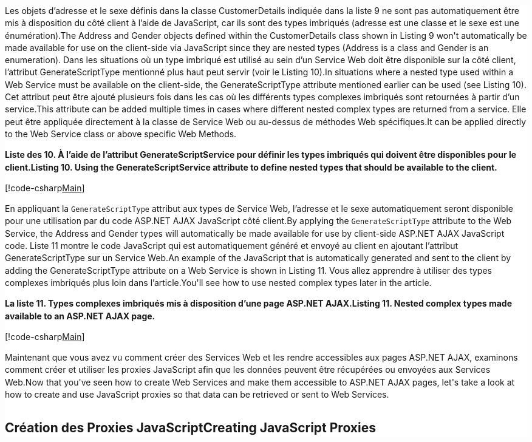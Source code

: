 <span data-ttu-id="132c5-190">Les objets d’adresse et le sexe définis dans la classe CustomerDetails indiquée dans la liste 9 ne sont pas automatiquement être mis à disposition du côté client à l’aide de JavaScript, car ils sont des types imbriqués (adresse est une classe et le sexe est une énumération).</span><span class="sxs-lookup"><span data-stu-id="132c5-190">The Address and Gender objects defined within the CustomerDetails class shown in Listing 9 won't automatically be made available for use on the client-side via JavaScript since they are nested types (Address is a class and Gender is an enumeration).</span></span> <span data-ttu-id="132c5-191">Dans les situations où un type imbriqué est utilisé au sein d’un Service Web doit être disponible sur la côté client, l’attribut GenerateScriptType mentionné plus haut peut servir (voir le Listing 10).</span><span class="sxs-lookup"><span data-stu-id="132c5-191">In situations where a nested type used within a Web Service must be available on the client-side, the GenerateScriptType attribute mentioned earlier can be used (see Listing 10).</span></span> <span data-ttu-id="132c5-192">Cet attribut peut être ajouté plusieurs fois dans les cas où les différents types complexes imbriqués sont retournées à partir d’un service.</span><span class="sxs-lookup"><span data-stu-id="132c5-192">This attribute can be added multiple times in cases where different nested complex types are returned from a service.</span></span> <span data-ttu-id="132c5-193">Elle peut être appliquée directement à la classe de Service Web ou au-dessus de méthodes Web spécifiques.</span><span class="sxs-lookup"><span data-stu-id="132c5-193">It can be applied directly to the Web Service class or above specific Web Methods.</span></span>

<span data-ttu-id="132c5-194">**Liste des 10. À l’aide de l’attribut GenerateScriptService pour définir les types imbriqués qui doivent être disponibles pour le client.**</span><span class="sxs-lookup"><span data-stu-id="132c5-194">**Listing 10. Using the GenerateScriptService attribute to define nested types that should be available to the client.**</span></span>

[!code-csharp[Main](understanding-asp-net-ajax-web-services/samples/sample11.cs)]

<span data-ttu-id="132c5-195">En appliquant la `GenerateScriptType` attribut aux types de Service Web, l’adresse et le sexe automatiquement seront disponible pour une utilisation par du code ASP.NET AJAX JavaScript côté client.</span><span class="sxs-lookup"><span data-stu-id="132c5-195">By applying the `GenerateScriptType` attribute to the Web Service, the Address and Gender types will automatically be made available for use by client-side ASP.NET AJAX JavaScript code.</span></span> <span data-ttu-id="132c5-196">Liste 11 montre le code JavaScript qui est automatiquement généré et envoyé au client en ajoutant l’attribut GenerateScriptType sur un Service Web.</span><span class="sxs-lookup"><span data-stu-id="132c5-196">An example of the JavaScript that is automatically generated and sent to the client by adding the GenerateScriptType attribute on a Web Service is shown in Listing 11.</span></span> <span data-ttu-id="132c5-197">Vous allez apprendre à utiliser des types complexes imbriqués plus loin dans l’article.</span><span class="sxs-lookup"><span data-stu-id="132c5-197">You'll see how to use nested complex types later in the article.</span></span>

<span data-ttu-id="132c5-198">**La liste 11. Types complexes imbriqués mis à disposition d’une page ASP.NET AJAX.**</span><span class="sxs-lookup"><span data-stu-id="132c5-198">**Listing 11. Nested complex types made available to an ASP.NET AJAX page.**</span></span>

[!code-csharp[Main](understanding-asp-net-ajax-web-services/samples/sample12.cs)]

<span data-ttu-id="132c5-199">Maintenant que vous avez vu comment créer des Services Web et les rendre accessibles aux pages ASP.NET AJAX, examinons comment créer et utiliser les proxies JavaScript afin que les données peuvent être récupérées ou envoyées aux Services Web.</span><span class="sxs-lookup"><span data-stu-id="132c5-199">Now that you've seen how to create Web Services and make them accessible to ASP.NET AJAX pages, let's take a look at how to create and use JavaScript proxies so that data can be retrieved or sent to Web Services.</span></span>

## <a name="creating-javascript-proxies"></a><span data-ttu-id="132c5-200">Création des Proxies JavaScript</span><span class="sxs-lookup"><span data-stu-id="132c5-200">Creating JavaScript Proxies</span></span>
